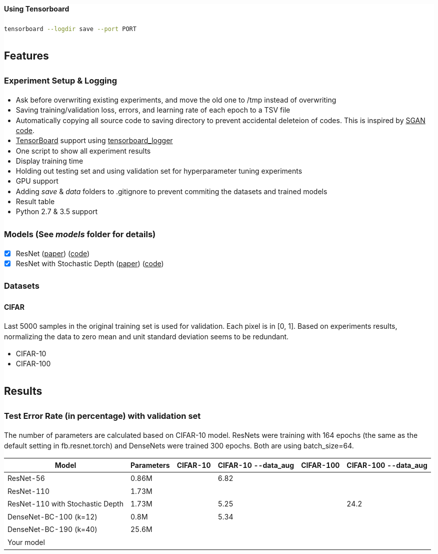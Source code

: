 #### Using Tensorboard
```sh
tensorboard --logdir save --port PORT
```

## Features

### Experiment Setup & Logging
- Ask before overwriting existing experiments, and move the old one to /tmp instead of overwriting
- Saving training/validation loss, errors, and learning rate of each epoch to a TSV file
- Automatically copying all source code to saving directory to prevent accidental deleteion of codes. This is inspired by [SGAN code](https://github.com/xunhuang1995/SGAN/tree/master/mnist).
- [TensorBoard](https://www.tensorflow.org/get_started/summaries_and_tensorboard) support using [tensorboard\_logger](https://github.com/TeamHG-Memex/tensorboard_logger)
- One script to show all experiment results
- Display training time
- Holding out testing set and using validation set for hyperparameter tuning experiments
- GPU support
- Adding *save* & *data* folders to .gitignore to prevent commiting the datasets and trained models
- Result table
- Python 2.7 & 3.5 support


### Models (See *models* folder for details)
- [x] ResNet ([paper](https://arxiv.org/abs/1512.03385)) ([code](https://github.com/facebook/fb.resnet.torch))
- [x] ResNet with Stochastic Depth ([paper](https://arxiv.org/abs/1603.09382)) ([code](https://github.com/yueatsprograms/Stochastic_Depth))

### Datasets
#### CIFAR
Last 5000 samples in the original training set is used for validation. Each pixel is in [0, 1]. Based on experiments results, normalizing the data to zero mean and unit standard deviation seems to be redundant.
- CIFAR-10
- CIFAR-100

## Results
### Test Error Rate (in percentage) **with** validation set
The number of parameters are calculated based on CIFAR-10 model.
ResNets were training with 164 epochs (the same as the default setting in fb.resnet.torch) and DenseNets were trained 300 epochs.
Both are using batch\_size=64.

| Model                                   | Parameters | CIFAR-10 | CIFAR-10 --data_aug | CIFAR-100 | CIFAR-100 --data_aug |
|-----------------------------------------| -----------|----------|-----------|-----------|------------|
| ResNet-56                               | 0.86M      |          | 6.82      |           |            |
| ResNet-110                              | 1.73M      |          |           |           |            |
| ResNet-110 with Stochastic Depth        | 1.73M      |          | 5.25      |           | 24.2       |
| DenseNet-BC-100 (k=12)                  | 0.8M       |          | 5.34      |           |            |
| DenseNet-BC-190 (k=40)                  | 25.6M      |          |           |           |            |
| Your model                              |            |          |           |           |            |
